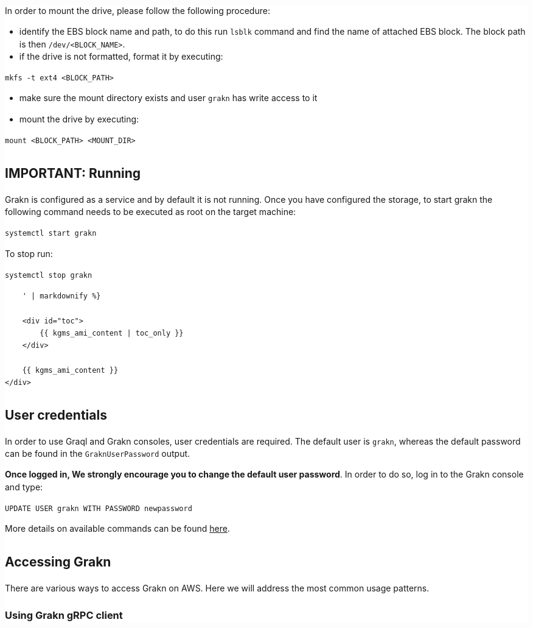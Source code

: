 In order to mount the drive, please follow the following procedure:
* identify the EBS block name and path, to do this run `lsblk` command and find the name of attached EBS block. The block path is then `/dev/<BLOCK_NAME>`.
* if the drive is not formatted, format it by executing:
```
mkfs -t ext4 <BLOCK_PATH>
```
* make sure the mount directory exists and user `grakn` has write access to it

* mount the drive by executing:
```
mount <BLOCK_PATH> <MOUNT_DIR>
```

## **IMPORTANT:** Running
Grakn is configured as a service and by default it is not running. Once you have configured the storage, to start grakn the following command needs to be executed as root on the target machine:
```
systemctl start grakn
```

To stop run:

```
systemctl stop grakn
```
        ' | markdownify %}

        <div id="toc">
            {{ kgms_ami_content | toc_only }}
        </div>

        {{ kgms_ami_content }}
    </div>
</div>
</div>

## User credentials
In order to use Graql and Grakn consoles, user credentials are required. The default user is `grakn`, whereas the default password can be found in the `GraknUserPassword` output.

**Once logged in, We strongly encourage you to change the default user password**. In order to do so, log in to the Grakn console and type:

```
UPDATE USER grakn WITH PASSWORD newpassword
```

More details on available commands can be found [here](http://dev.grakn.ai/docs/get-started/grakn-console).

## Accessing Grakn

There are various ways to access Grakn on AWS. Here we will address the most common usage patterns.

### Using Grakn gRPC client
